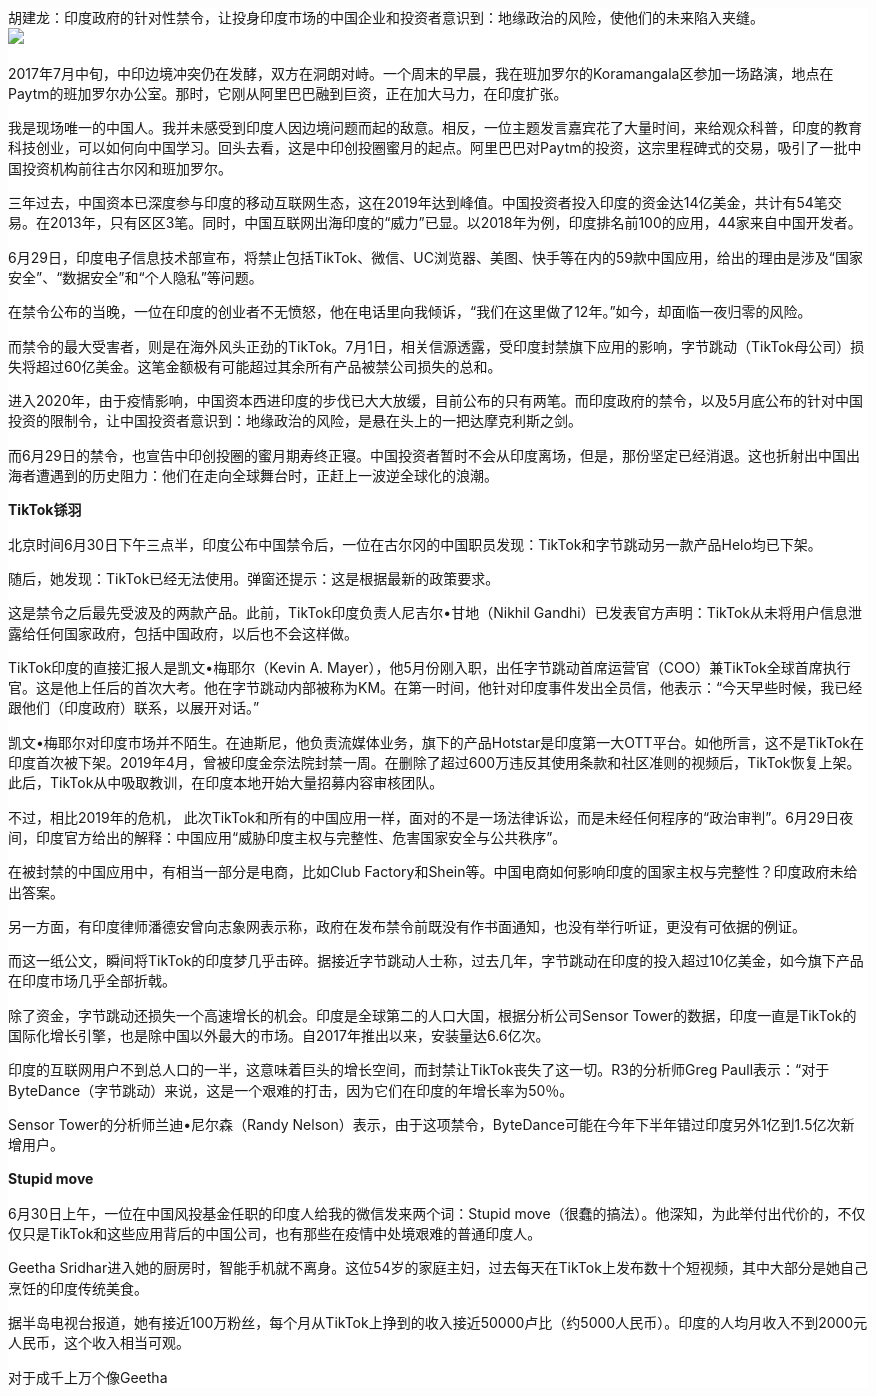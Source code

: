 <div></div><div class="story-lead">胡建龙：印度政府的针对性禁令，让投身印度市场的中国企业和投资者意识到：地缘政治的风险，使他们的未来陷入夹缝。</div><div class=" story-image image"><img src="https://thumbor.ftacademy.cn/unsafe/1340x754/https://thumbor.ftacademy.cn/unsafe/picture/1/000096791_piclink.jpg"></div><div class="story-body"><div id="story-body-container"><p>2017年7月中旬，中印边境冲突仍在发酵，双方在洞朗对峙。一个周末的早晨，我在班加罗尔的Koramangala区参加一场路演，地点在Paytm的班加罗尔办公室。那时，它刚从阿里巴巴融到巨资，正在加大马力，在印度扩张。</p><p>我是现场唯一的中国人。我并未感受到印度人因边境问题而起的敌意。相反，一位主题发言嘉宾花了大量时间，来给观众科普，印度的教育科技创业，可以如何向中国学习。回头去看，这是中印创投圈蜜月的起点。阿里巴巴对Paytm的投资，这宗里程碑式的交易，吸引了一批中国投资机构前往古尔冈和班加罗尔。</p><p>三年过去，中国资本已深度参与印度的移动互联网生态，这在2019年达到峰值。中国投资者投入印度的资金达14亿美金，共计有54笔交易。在2013年，只有区区3笔。同时，中国互联网出海印度的“威力”已显。以2018年为例，印度排名前100的应用，44家来自中国开发者。</p><p>6月29日，印度电子信息技术部宣布，将禁止包括TikTok、微信、UC浏览器、美图、快手等在内的59款中国应用，给出的理由是涉及“国家安全”、“数据安全”和“个人隐私”等问题。</p><div  data-o-ads-name="mpu-middle1" class="o-ads in-article-advert" data-o-ads-formats-default="false"  data-o-ads-formats-small="FtcMobileMpu"  data-o-ads-formats-medium="FtcMpu" data-o-ads-formats-large="FtcMpu" data-o-ads-formats-extra="FtcMpu" data-o-ads-targeting="cnpos=middle1;" data-cy='[{"devices":["PC","iPhoneWeb","AndroidWeb","iPhoneApp","AndroidApp"],"pattern":"MPU","position":"Middle1","container":"mpuInStory"}]'></div><p>在禁令公布的当晚，一位在印度的创业者不无愤怒，他在电话里向我倾诉，“我们在这里做了12年。”如今，却面临一夜归零的风险。</p><p>而禁令的最大受害者，则是在海外风头正劲的TikTok。7月1日，相关信源透露，受印度封禁旗下应用的影响，字节跳动（TikTok母公司）损失将超过60亿美金。这笔金额极有可能超过其余所有产品被禁公司损失的总和。</p><p>进入2020年，由于疫情影响，中国资本西进印度的步伐已大大放缓，目前公布的只有两笔。而印度政府的禁令，以及5月底公布的针对中国投资的限制令，让中国投资者意识到：地缘政治的风险，是悬在头上的一把达摩克利斯之剑。</p><p>而6月29日的禁令，也宣告中印创投圈的蜜月期寿终正寝。中国投资者暂时不会从印度离场，但是，那份坚定已经消退。这也折射出中国出海者遭遇到的历史阻力：他们在走向全球舞台时，正赶上一波逆全球化的浪潮。</p><p><b>TikTok铩羽</b></p><p>北京时间6月30日下午三点半，印度公布中国禁令后，一位在古尔冈的中国职员发现：TikTok和字节跳动另一款产品Helo均已下架。</p><div data-o-ads-name="mpu-middle2" class="o-ads in-article-advert" data-o-ads-formats-default="false"  data-o-ads-formats-small="FtcMobileMpu"  data-o-ads-formats-medium="false" data-o-ads-formats-large="false" data-o-ads-formats-extra="false" data-o-ads-targeting="cnpos=middle2;" data-cy='[{"devices":["iPhoneWeb","AndroidWeb","iPhoneApp","AndroidApp"],"pattern":"MPU","position":"Middle2","container":"mpuInStory"}]'></div><p>随后，她发现：TikTok已经无法使用。弹窗还提示：这是根据最新的政策要求。</p><p>这是禁令之后最先受波及的两款产品。此前，TikTok印度负责人尼吉尔•甘地（Nikhil Gandhi）已发表官方声明：TikTok从未将用户信息泄露给任何国家政府，包括中国政府，以后也不会这样做。</p><p>TikTok印度的直接汇报人是凯文•梅耶尔（Kevin A. Mayer），他5月份刚入职，出任字节跳动首席运营官（COO）兼TikTok全球首席执行官。这是他上任后的首次大考。他在字节跳动内部被称为KM。在第一时间，他针对印度事件发出全员信，他表示：“今天早些时候，我已经跟他们（印度政府）联系，以展开对话。”</p><p>凯文•梅耶尔对印度市场并不陌生。在迪斯尼，他负责流媒体业务，旗下的产品Hotstar是印度第一大OTT平台。如他所言，这不是TikTok在印度首次被下架。2019年4月，曾被印度金奈法院封禁一周。在删除了超过600万违反其使用条款和社区准则的视频后，TikTok恢复上架。此后，TikTok从中吸取教训，在印度本地开始大量招募内容审核团队。</p><p>不过，相比2019年的危机， 此次TikTok和所有的中国应用一样，面对的不是一场法律诉讼，而是未经任何程序的“政治审判”。6月29日夜间，印度官方给出的解释：中国应用“威胁印度主权与完整性、危害国家安全与公共秩序”。</p><div data-o-ads-name="mpu-middle3" class="o-ads in-article-advert" data-o-ads-formats-default="false"  data-o-ads-formats-small="FtcMobileMpu"  data-o-ads-formats-medium="false" data-o-ads-formats-large="false" data-o-ads-formats-extra="false" data-o-ads-targeting="cnpos=middle3;" data-cy='[{"devices":["iPhoneWeb","AndroidWeb","iPhoneApp","AndroidApp"],"pattern":"MPU","position":"Middle3","container":"mpuInStory"}]'></div><p>在被封禁的中国应用中，有相当一部分是电商，比如Club Factory和Shein等。中国电商如何影响印度的国家主权与完整性？印度政府未给出答案。</p><p>另一方面，有印度律师潘德安曾向志象网表示称，政府在发布禁令前既没有作书面通知，也没有举行听证，更没有可依据的例证。</p><p>而这一纸公文，瞬间将TikTok的印度梦几乎击碎。据接近字节跳动人士称，过去几年，字节跳动在印度的投入超过10亿美金，如今旗下产品在印度市场几乎全部折戟。</p><p>除了资金，字节跳动还损失一个高速增长的机会。印度是全球第二的人口大国，根据分析公司Sensor Tower的数据，印度一直是TikTok的国际化增长引擎，也是除中国以外最大的市场。自2017年推出以来，安装量达6.6亿次。</p><p>印度的互联网用户不到总人口的一半，这意味着巨头的增长空间，而封禁让TikTok丧失了这一切。R3的分析师Greg Paull表示：“对于ByteDance（字节跳动）来说，这是一个艰难的打击，因为它们在印度的年增长率为50％。</p><div data-o-ads-name="mpu-middle4" class="o-ads in-article-advert" data-o-ads-formats-default="false"  data-o-ads-formats-small="FtcMobileMpu"  data-o-ads-formats-medium="false" data-o-ads-formats-large="false" data-o-ads-formats-extra="false" data-o-ads-targeting="cnpos=middle4;" data-cy='[{"devices":["iPhoneWeb","AndroidWeb","iPhoneApp","AndroidApp"],"pattern":"MPU","position":"Middle4","container":"mpuInStory"}]'></div><p>Sensor Tower的分析师兰迪•尼尔森（Randy Nelson）表示，由于这项禁令，ByteDance可能在今年下半年错过印度另外1亿到1.5亿次新增用户。</p><p><b>Stupid move</b></p><p>6月30日上午，一位在中国风投基金任职的印度人给我的微信发来两个词：Stupid move（很蠢的搞法）。他深知，为此举付出代价的，不仅仅只是TikTok和这些应用背后的中国公司，也有那些在疫情中处境艰难的普通印度人。</p><p>Geetha Sridhar进入她的厨房时，智能手机就不离身。这位54岁的家庭主妇，过去每天在TikTok上发布数十个短视频，其中大部分是她自己烹饪的印度传统美食。</p><p>据半岛电视台报道，她有接近100万粉丝，每个月从TikTok上挣到的收入接近50000卢比（约5000人民币）。印度的人均月收入不到2000元人民币，这个收入相当可观。</p><div data-o-ads-name="mpu-middle5" class="o-ads in-article-advert" data-o-ads-formats-default="false"  data-o-ads-formats-small="FtcMobileMpu"  data-o-ads-formats-medium="false" data-o-ads-formats-large="false" data-o-ads-formats-extra="false" data-o-ads-targeting="cnpos=middle5;" data-cy='[{"devices":["iPhoneWeb","AndroidWeb","iPhoneApp","AndroidApp"],"pattern":"MPU","position":"Middle4","container":"mpuInStory"}]'></div><p>对于成千上万个像Geetha